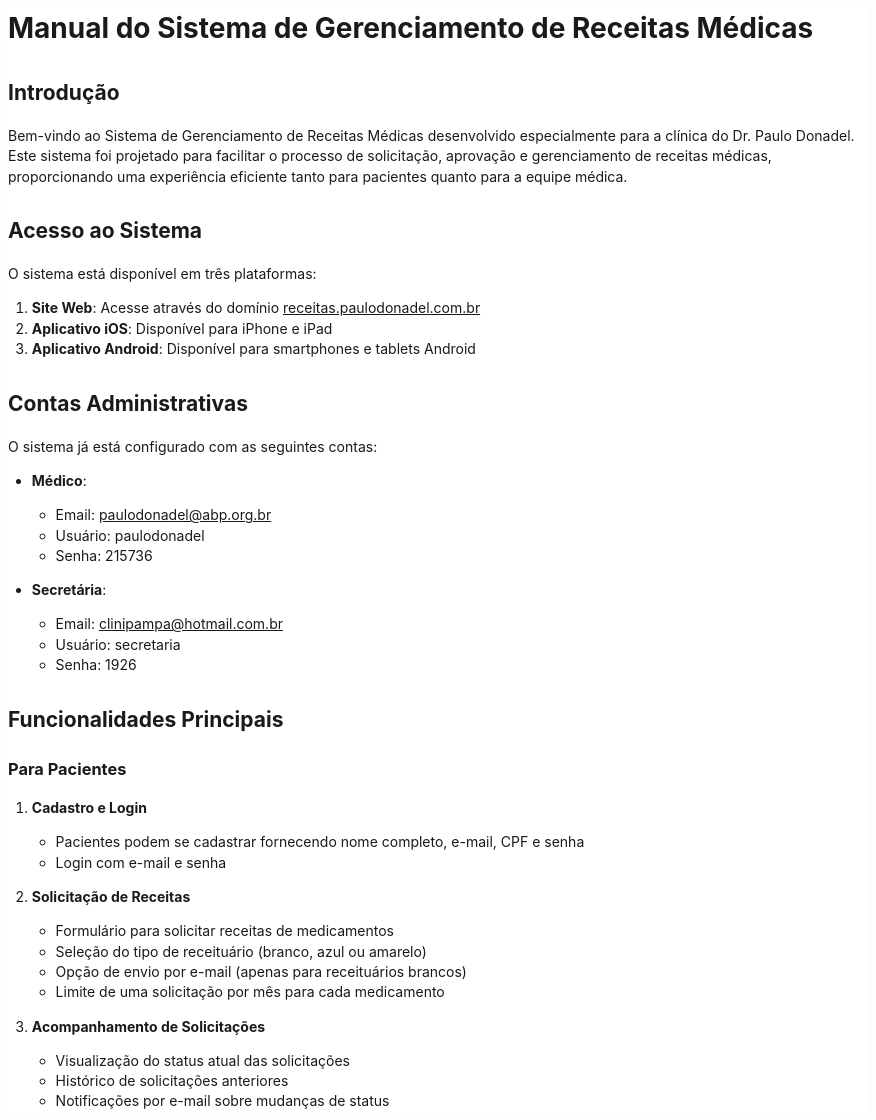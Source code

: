 # Manual do Sistema de Gerenciamento de Receitas Médicas

## Introdução

Bem-vindo ao Sistema de Gerenciamento de Receitas Médicas desenvolvido especialmente para a clínica do Dr. Paulo Donadel. Este sistema foi projetado para facilitar o processo de solicitação, aprovação e gerenciamento de receitas médicas, proporcionando uma experiência eficiente tanto para pacientes quanto para a equipe médica.

## Acesso ao Sistema

O sistema está disponível em três plataformas:

1. **Site Web**: Acesse através do domínio [receitas.paulodonadel.com.br](http://receitas.paulodonadel.com.br)
2. **Aplicativo iOS**: Disponível para iPhone e iPad
3. **Aplicativo Android**: Disponível para smartphones e tablets Android

## Contas Administrativas

O sistema já está configurado com as seguintes contas:

- **Médico**:
  - Email: paulodonadel@abp.org.br
  - Usuário: paulodonadel
  - Senha: 215736
  
- **Secretária**:
  - Email: clinipampa@hotmail.com.br
  - Usuário: secretaria
  - Senha: 1926

## Funcionalidades Principais

### Para Pacientes

1. **Cadastro e Login**
   - Pacientes podem se cadastrar fornecendo nome completo, e-mail, CPF e senha
   - Login com e-mail e senha

2. **Solicitação de Receitas**
   - Formulário para solicitar receitas de medicamentos
   - Seleção do tipo de receituário (branco, azul ou amarelo)
   - Opção de envio por e-mail (apenas para receituários brancos)
   - Limite de uma solicitação por mês para cada medicamento

3. **Acompanhamento de Solicitações**
   - Visualização do status atual das solicitações
   - Histórico de solicitações anteriores
   - Notificações por e-mail sobre mudanças de status
